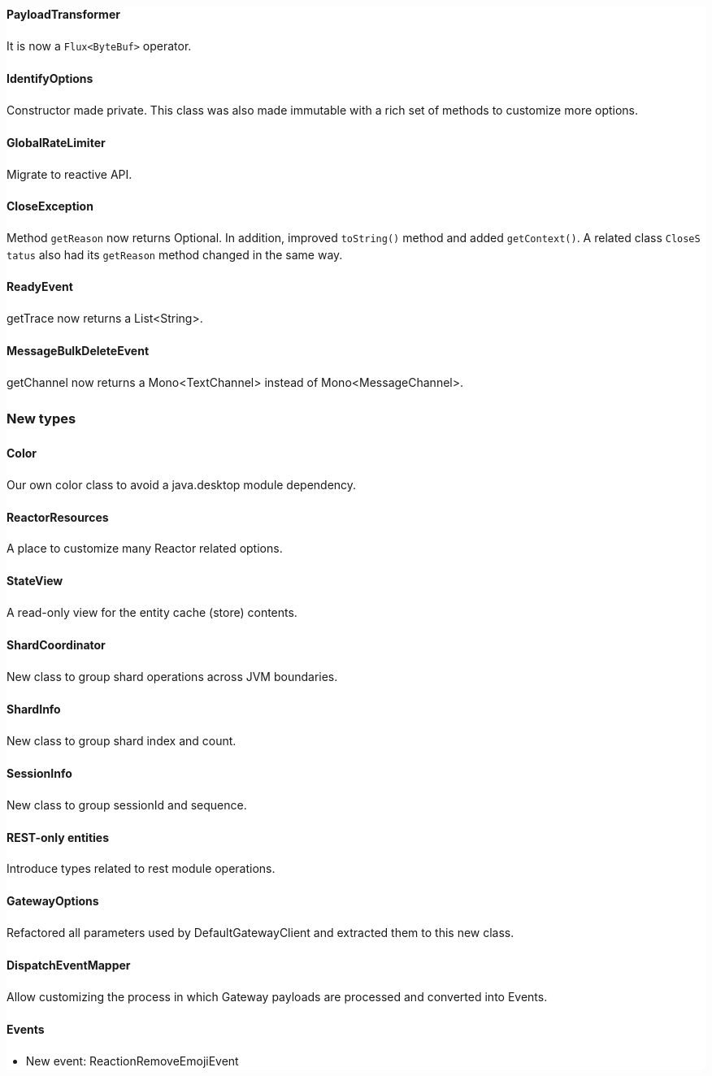 #### PayloadTransformer
It is now a `Flux<ByteBuf>` operator.

#### IdentifyOptions
Constructor made private. This class was also made immutable with a rich set of methods to customize more options.

#### GlobalRateLimiter
Migrate to reactive API.

#### CloseException
Method `getReason` now returns Optional. In addition, improved `toString()` method and added `getContext()`. A related class `CloseStatus` also had its `getReason` method changed in the same way.

#### ReadyEvent
getTrace now returns a List&lt;String&gt;.

#### MessageBulkDeleteEvent
getChannel now returns a Mono&lt;TextChannel&gt; instead of Mono&lt;MessageChannel&gt;.

### New types

#### Color
Our own color class to avoid a java.desktop module dependency.

#### ReactorResources
A place to customize many Reactor related options.

#### StateView
A read-only view for the entity cache (store) contents.

#### ShardCoordinator
New class to group shard operations across JVM boundaries.

#### ShardInfo
New class to group shard index and count.

#### SessionInfo
New class to group sessionId and sequence.

#### REST-only entities
Introduce types related to rest module operations.

#### GatewayOptions
Refactored all parameters used by DefaultGatewayClient and extracted them to this new class.

#### DispatchEventMapper
Allow customizing the process in which Gateway payloads are processed and converted into Events.

#### Events
* New event: ReactionRemoveEmojiEvent
